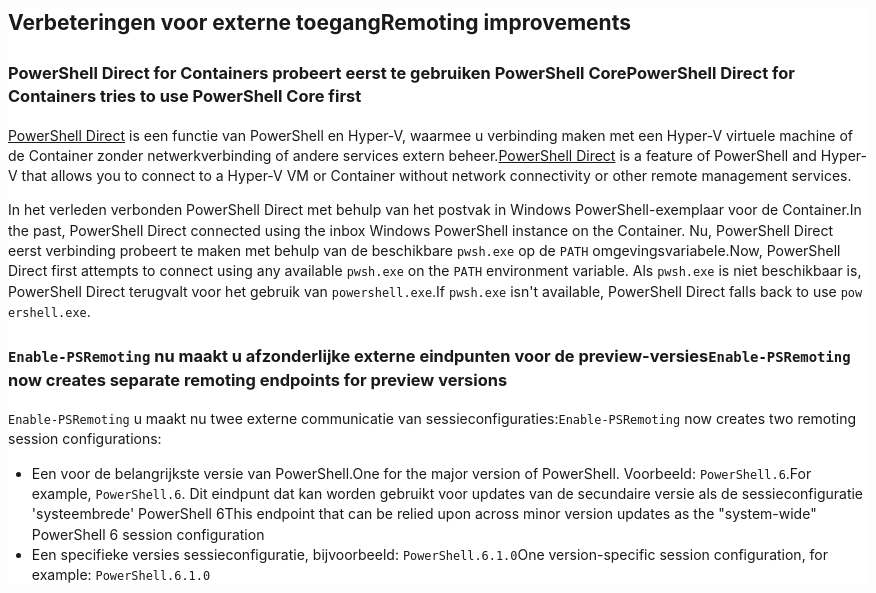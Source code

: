 ## <a name="remoting-improvements"></a><span data-ttu-id="9c2b0-202">Verbeteringen voor externe toegang</span><span class="sxs-lookup"><span data-stu-id="9c2b0-202">Remoting improvements</span></span>

### <a name="powershell-direct-for-containers-tries-to-use-powershell-core-first"></a><span data-ttu-id="9c2b0-203">PowerShell Direct for Containers probeert eerst te gebruiken PowerShell Core</span><span class="sxs-lookup"><span data-stu-id="9c2b0-203">PowerShell Direct for Containers tries to use PowerShell Core first</span></span>

<span data-ttu-id="9c2b0-204">[PowerShell Direct](/virtualization/hyper-v-on-windows/user-guide/powershell-direct) is een functie van PowerShell en Hyper-V, waarmee u verbinding maken met een Hyper-V virtuele machine of de Container zonder netwerkverbinding of andere services extern beheer.</span><span class="sxs-lookup"><span data-stu-id="9c2b0-204">[PowerShell Direct](/virtualization/hyper-v-on-windows/user-guide/powershell-direct) is a feature of PowerShell and Hyper-V that allows you to connect to a Hyper-V VM or Container without network connectivity or other remote management services.</span></span>

<span data-ttu-id="9c2b0-205">In het verleden verbonden PowerShell Direct met behulp van het postvak in Windows PowerShell-exemplaar voor de Container.</span><span class="sxs-lookup"><span data-stu-id="9c2b0-205">In the past, PowerShell Direct connected using the inbox Windows PowerShell instance on the Container.</span></span>
<span data-ttu-id="9c2b0-206">Nu, PowerShell Direct eerst verbinding probeert te maken met behulp van de beschikbare `pwsh.exe` op de `PATH` omgevingsvariabele.</span><span class="sxs-lookup"><span data-stu-id="9c2b0-206">Now, PowerShell Direct first attempts to connect using any available `pwsh.exe` on the `PATH` environment variable.</span></span>
<span data-ttu-id="9c2b0-207">Als `pwsh.exe` is niet beschikbaar is, PowerShell Direct terugvalt voor het gebruik van `powershell.exe`.</span><span class="sxs-lookup"><span data-stu-id="9c2b0-207">If `pwsh.exe` isn't available, PowerShell Direct falls back to use `powershell.exe`.</span></span>

### <a name="enable-psremoting-now-creates-separate-remoting-endpoints-for-preview-versions"></a><span data-ttu-id="9c2b0-208">`Enable-PSRemoting` nu maakt u afzonderlijke externe eindpunten voor de preview-versies</span><span class="sxs-lookup"><span data-stu-id="9c2b0-208">`Enable-PSRemoting` now creates separate remoting endpoints for preview versions</span></span>

<span data-ttu-id="9c2b0-209">`Enable-PSRemoting` u maakt nu twee externe communicatie van sessieconfiguraties:</span><span class="sxs-lookup"><span data-stu-id="9c2b0-209">`Enable-PSRemoting` now creates two remoting session configurations:</span></span>

- <span data-ttu-id="9c2b0-210">Een voor de belangrijkste versie van PowerShell.</span><span class="sxs-lookup"><span data-stu-id="9c2b0-210">One for the major version of PowerShell.</span></span> <span data-ttu-id="9c2b0-211">Voorbeeld: `PowerShell.6`.</span><span class="sxs-lookup"><span data-stu-id="9c2b0-211">For example, `PowerShell.6`.</span></span> <span data-ttu-id="9c2b0-212">Dit eindpunt dat kan worden gebruikt voor updates van de secundaire versie als de sessieconfiguratie 'systeembrede' PowerShell 6</span><span class="sxs-lookup"><span data-stu-id="9c2b0-212">This endpoint that can be relied upon across minor version updates as the "system-wide" PowerShell 6 session configuration</span></span>
- <span data-ttu-id="9c2b0-213">Een specifieke versies sessieconfiguratie, bijvoorbeeld: `PowerShell.6.1.0`</span><span class="sxs-lookup"><span data-stu-id="9c2b0-213">One version-specific session configuration, for example: `PowerShell.6.1.0`</span></span>
